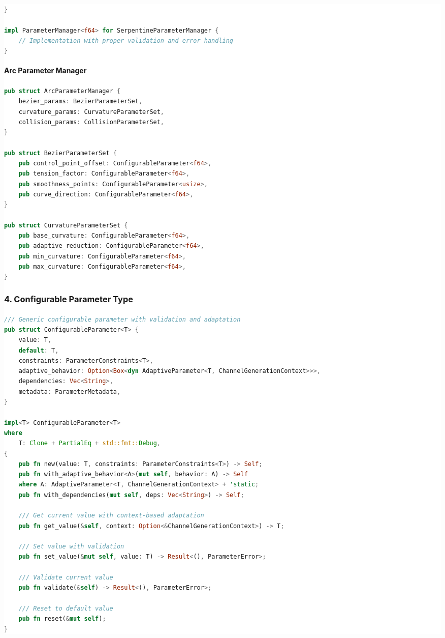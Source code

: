 ```rust
}

impl ParameterManager<f64> for SerpentineParameterManager {
    // Implementation with proper validation and error handling
}
```

#### Arc Parameter Manager
```rust
pub struct ArcParameterManager {
    bezier_params: BezierParameterSet,
    curvature_params: CurvatureParameterSet,
    collision_params: CollisionParameterSet,
}

pub struct BezierParameterSet {
    pub control_point_offset: ConfigurableParameter<f64>,
    pub tension_factor: ConfigurableParameter<f64>,
    pub smoothness_points: ConfigurableParameter<usize>,
    pub curve_direction: ConfigurableParameter<f64>,
}

pub struct CurvatureParameterSet {
    pub base_curvature: ConfigurableParameter<f64>,
    pub adaptive_reduction: ConfigurableParameter<f64>,
    pub min_curvature: ConfigurableParameter<f64>,
    pub max_curvature: ConfigurableParameter<f64>,
}
```

### 4. Configurable Parameter Type

```rust
/// Generic configurable parameter with validation and adaptation
pub struct ConfigurableParameter<T> {
    value: T,
    default: T,
    constraints: ParameterConstraints<T>,
    adaptive_behavior: Option<Box<dyn AdaptiveParameter<T, ChannelGenerationContext>>>,
    dependencies: Vec<String>,
    metadata: ParameterMetadata,
}

impl<T> ConfigurableParameter<T> 
where 
    T: Clone + PartialEq + std::fmt::Debug,
{
    pub fn new(value: T, constraints: ParameterConstraints<T>) -> Self;
    pub fn with_adaptive_behavior<A>(mut self, behavior: A) -> Self 
    where A: AdaptiveParameter<T, ChannelGenerationContext> + 'static;
    pub fn with_dependencies(mut self, deps: Vec<String>) -> Self;
    
    /// Get current value with context-based adaptation
    pub fn get_value(&self, context: Option<&ChannelGenerationContext>) -> T;
    
    /// Set value with validation
    pub fn set_value(&mut self, value: T) -> Result<(), ParameterError>;
    
    /// Validate current value
    pub fn validate(&self) -> Result<(), ParameterError>;
    
    /// Reset to default value
    pub fn reset(&mut self);
}
```